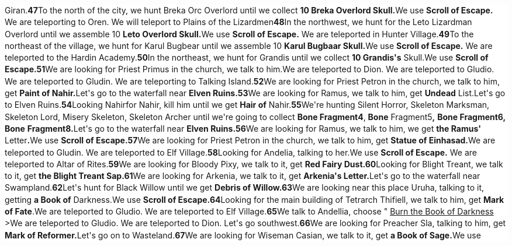 Giran.</td></tr><tr><td class="c slr bg1 clq2" width="25"><b>47</b></td><td class="j srr bg1 clq2">To the north of the city, we hunt Breka Orc Overlord until we collect <b>10 Breka Overlord Skull.</b></td></tr><tr><td class="c slr clb" width="25"></td><td class="j srr clb">We use <b>Scroll of Escape.</b> We are teleporting to Oren. We will teleport to Plains of the Lizardmen</td></tr><tr><td class="c slr bg1 clq2" width="25"><b>48</b></td><td class="j srr bg1 clq2">In the northwest, we hunt for the Leto Lizardman Overlord until we assemble 10 <b>Leto Overlord Skull.</b></td></tr><tr><td class="c slr clb" width="25"></td><td class="j srr clb">We use <b>Scroll of Escape.</b> We are teleported in Hunter Village.</td></tr><tr><td class="c slr bg1 clq2" width="25"><b>49</b></td><td class="j srr bg1 clq2">To the northeast of the village, we hunt for Karul Bugbear until we assemble 10 <b>Karul Bugbaar Skull.</b></td></tr><tr><td class="c slr clb" width="25"></td><td class="j srr clb">We use <b>Scroll of Escape.</b> We are teleported to the Hardin Academy.</td></tr><tr><td class="c slr bg1 clq2" width="25"><b>50</b></td><td class="j srr bg1 clq2">In the northeast, we hunt for Grandis until we collect <b>10 Grandis's</b> Skull.</td></tr><tr><td class="c slr clb" width="25"></td><td class="j srr clb">We use <b>Scroll of Escape.</b></td></tr><tr><td class="c slr bg1 clq1" width="25"><b>51</b></td><td class="j srr bg1 clq1">We are looking for Priest Primus in the church, we talk to him.</td></tr><tr><td class="c slr clb" width="25"></td><td class="j srr clb">We are teleported to Dion. We are teleported to Gludio. We are teleported to Gludin. We are teleporting to Talking Island.</td></tr><tr><td class="c slr bg1 clq1" width="25"><b>52</b></td><td class="j srr bg1 clq1">We are looking for Priest Petron in the church, we talk to him, get <b>Paint of Nahir.</b></td></tr><tr><td class="c slr clb" width="25"></td><td class="j srr clb">Let's go to the waterfall near <b>Elven Ruins.</b></td></tr><tr><td class="c slr bg1 clq3" width="25"><b>53</b></td><td class="j srr bg1 clq3">We are looking for Ramus, we talk to him, get <b>Undead</b> List.</td></tr><tr><td class="c slr clb" width="25"></td><td class="j srr clb">Let's go to Elven Ruins.</td></tr><tr><td class="c slr bg1 clq1" width="25"><b>54</b></td><td class="j srr bg1 clq1">Looking Nahirfor Nahir, kill him until we get <b>Hair of</b> Nahir.</td></tr><tr><td class="c slr clq3" width="25"><b>55</b></td><td class="j srr clq3">We're hunting Silent Horror, Skeleton Marksman, Skeleton Lord, Misery Skeleton, Skeleton Archer until we're going to collect <b>Bone Fragment4</b>, <b>Bone</b> Fragment5<b>,</b> <b>Bone Fragment6,</b> <b>Bone</b> <b>Fragment8.</b></td></tr><tr><td class="c slr bg1 clb" width="25"></td><td class="j srr bg1 clb">Let's go to the waterfall near <b>Elven Ruins.</b></td></tr><tr><td class="c slr clq3" width="25"><b>56</b></td><td class="j srr clq3">We are looking for Ramus, we talk to him, we get <b>the Ramus'</b> Letter<b>.</b></td></tr><tr><td class="c slr bg1 clb" width="25"></td><td class="j srr bg1 clb">We use <b>Scroll of Escape.</b></td></tr><tr><td class="c slr clq1" width="25"><b>57</b></td><td class="j srr clq1">We are looking for Priest Petron in the church, we talk to him, get <b>Statue of Einhasad.</b></td></tr><tr><td class="c slr bg1 clb" width="25"></td><td class="j srr bg1 clb">We are teleported to Gludin. We are teleported to Elf Village.</td></tr><tr><td class="c slr clq1" width="25"><b>58</b></td><td class="j srr clq1">Looking for Andelia, talking to her.</td></tr><tr><td class="c slr bg1 clb" width="25"></td><td class="j srr bg1 clb">We use <b>Scroll of Escape.</b> We are teleported to Altar of Rites.</td></tr><tr><td class="c slr clq2" width="25"><b>59</b></td><td class="j srr clq2">We are looking for Bloody Pixy, we talk to it, get <b>Red Fairy Dust.</b></td></tr><tr><td class="c slr bg1 clq2" width="25"><b>60</b></td><td class="j srr bg1 clq2">Looking for Blight Treant, we talk to it, get <b>the Blight Treant Sap.</b></td></tr><tr><td class="c slr clq2" width="25"><b>61</b></td><td class="j srr clq2">We are looking for Arkenia, we talk to it, get <b>Arkenia's Letter.</b></td></tr><tr><td class="c slr bg1 clb" width="25"></td><td class="j srr bg1 clb">Let's go to the waterfall near Swampland.</td></tr><tr><td class="c slr clq1" width="25"><b>62</b></td><td class="j srr clq1">Let's hunt for Black Willow until we get <b>Debris of Willow.</b></td></tr><tr><td class="c slr bg1 clq1" width="25"><b>63</b></td><td class="j srr bg1 clq1">We are looking near this place Uruha, talking to it, getting <b>a Book of</b> Darkness.</td></tr><tr><td class="c slr clb" width="25"></td><td class="j srr clb">We use <b>Scroll of Escape.</b></td></tr><tr><td class="c slr bg1 clq2" width="25"><b>64</b></td><td class="j srr bg1 clq2">Looking for the main building of Tetrarch Thifiell, we talk to him, get <b>Mark of Fate</b>.</td></tr><tr><td class="c slr clb" width="25"></td><td class="j srr clb">We are teleported to Gludio. We are teleported to Elf Village.</td></tr><tr><td class="c slr bg1 clq1" width="25"><b>65</b></td><td class="j srr bg1 clq1">We talk to Andellia, choose " <u>Burn the Book of Darkness</u> &gt;</td></tr><tr><td class="c slr clb" width="25"></td><td class="j srr clb">We are teleported to Gludio. We are teleported to Dion. Let's go southwest.</td></tr><tr><td class="c slr bg1 clq3" width="25"><b>66</b></td><td class="j srr bg1 clq3">We are looking for Preacher Sla, talking to him, get <b>Mark of Reformer.</b></td></tr><tr><td class="c slr clb" width="25"></td><td class="j srr clb">Let's go on to Wasteland.</td></tr><tr><td class="c slr bg1 clq1" width="25"><b>67</b></td><td class="j srr bg1 clq1">We are looking for Wiseman Casian, we talk to it, get <b>a Book of Sage.</b></td></tr><tr><td class="c slr clb" width="25"></td><td class="j srr clb">We use